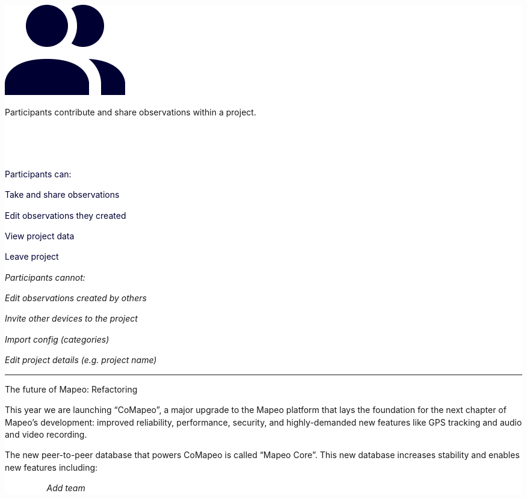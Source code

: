 ![](images/setup_guide_42.png)

Participants contribute and share observations within a project\.

<span style="color:#ffffff">A Project Participant is any device that has joined the Project\. </span>

<span style="color:#ffffff">They can create\, sync\, and share observations but cannot manage the project’s settings or users\.</span>

<span style="color:#000033">Participants can:</span>

<span style="color:#000033">Take and share observations</span>

<span style="color:#000033">Edit observations they created</span>

<span style="color:#000033">View project data</span>

<span style="color:#000033">Leave project</span>

_Participants cannot:_

_Edit observations created by others_

_Invite other devices to the project_

_Import config \(categories\)_

_Edit project details \(e\.g\. project name\)_

---

The future of Mapeo: Refactoring

This year we are launching “CoMapeo”, a major upgrade to the Mapeo platform that lays the foundation for the next chapter of Mapeo’s development: improved reliability, performance, security, and highly-demanded new features like GPS tracking and audio and video recording.

The new peer-to-peer database that powers CoMapeo is called “Mapeo Core”. This new database increases stability and enables new features including:

<span style="color:#ffffff">Projects  •  </span>  _Add team_
